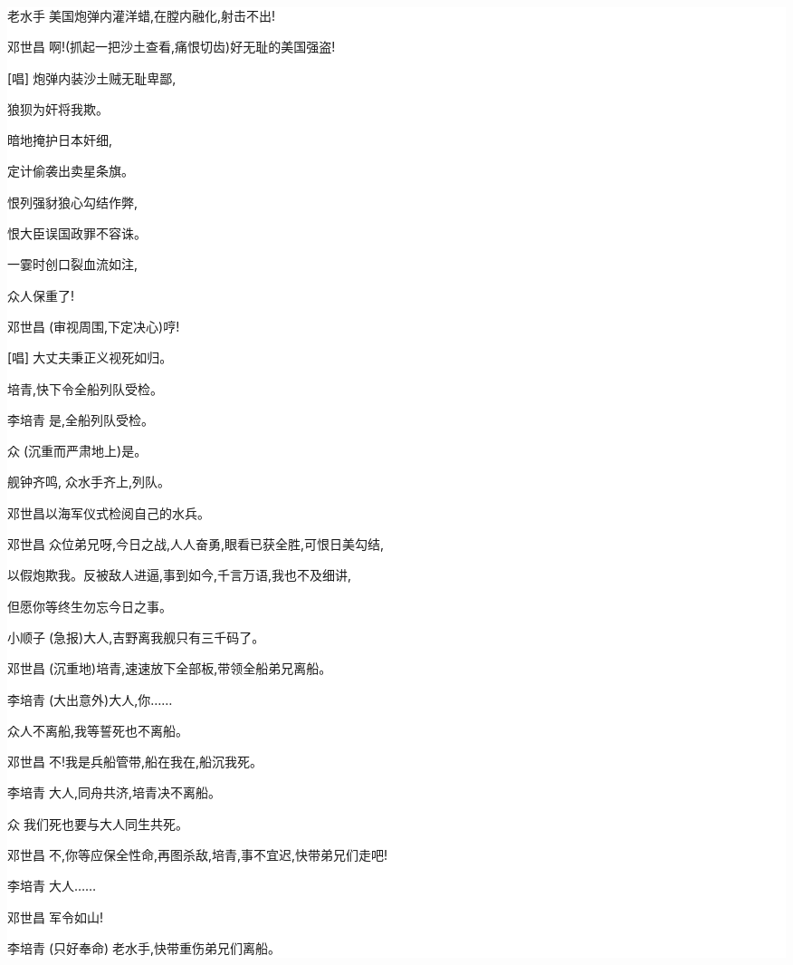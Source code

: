 老水手 美国炮弹内灌洋蜡,在膛内融化,射击不出!

邓世昌 啊!(抓起一把沙土查看,痛恨切齿)好无耻的美国强盗!

[唱] 炮弹内装沙土贼无耻卑鄙,

狼狈为奸将我欺。

暗地掩护日本奸细,

定计偷袭出卖星条旗。

恨列强豺狼心勾结作弊,

恨大臣误国政罪不容诛。

一霎时创口裂血流如注,

众人保重了!

邓世昌 (审视周围,下定决心)哼!

[唱] 大丈夫秉正义视死如归。

培青,快下令全船列队受检。

李培青 是,全船列队受检。

众 (沉重而严肃地上)是。

舰钟齐鸣,
众水手齐上,列队。

邓世昌以海军仪式检阅自己的水兵。

邓世昌
众位弟兄呀,今日之战,人人奋勇,眼看已获全胜,可恨日美勾结,

以假炮欺我。反被敌人进逼,事到如今,千言万语,我也不及细讲,

但愿你等终生勿忘今日之事。

小顺子 (急报)大人,吉野离我舰只有三千码了。

邓世昌 (沉重地)培青,速速放下全部板,带领全船弟兄离船。

李培青 (大出意外)大人,你……

众人不离船,我等誓死也不离船。

邓世昌 不!我是兵船管带,船在我在,船沉我死。

李培青 大人,同舟共济,培青决不离船。

众 我们死也要与大人同生共死。

邓世昌 不,你等应保全性命,再图杀敌,培青,事不宜迟,快带弟兄们走吧!

李培青 大人……

邓世昌 军令如山!

李培青 (只好奉命)
老水手,快带重伤弟兄们离船。
